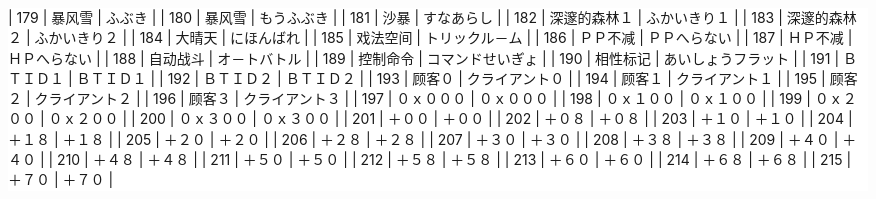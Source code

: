 | 179 | 暴风雪 | ふぶき |
| 180 | 暴风雪 | もうふぶき |
| 181 | 沙暴 | すなあらし |
| 182 | 深邃的森林１ | ふかいきり１ |
| 183 | 深邃的森林２ | ふかいきり２ |
| 184 | 大晴天 | にほんばれ |
| 185 | 戏法空间 | トリックル－ム |
| 186 | ＰＰ不减 | ＰＰへらない |
| 187 | ＨＰ不减 | ＨＰへらない |
| 188 | 自动战斗 | オ－トバトル |
| 189 | 控制命令 | コマンドせいぎょ |
| 190 | 相性标记 | あいしょうフラット |
| 191 | ＢＴＩＤ１ | ＢＴＩＤ１ |
| 192 | ＢＴＩＤ２ | ＢＴＩＤ２ |
| 193 | 顾客０ | クライアント０ |
| 194 | 顾客１ | クライアント１ |
| 195 | 顾客２ | クライアント２ |
| 196 | 顾客３ | クライアント３ |
| 197 | ０ｘ０００ | ０ｘ０００ |
| 198 | ０ｘ１００ | ０ｘ１００ |
| 199 | ０ｘ２００ | ０ｘ２００ |
| 200 | ０ｘ３００ | ０ｘ３００ |
| 201 | ＋００ | ＋００ |
| 202 | ＋０８ | ＋０８ |
| 203 | ＋１０ | ＋１０ |
| 204 | ＋１８ | ＋１８ |
| 205 | ＋２０ | ＋２０ |
| 206 | ＋２８ | ＋２８ |
| 207 | ＋３０ | ＋３０ |
| 208 | ＋３８ | ＋３８ |
| 209 | ＋４０ | ＋４０ |
| 210 | ＋４８ | ＋４８ |
| 211 | ＋５０ | ＋５０ |
| 212 | ＋５８ | ＋５８ |
| 213 | ＋６０ | ＋６０ |
| 214 | ＋６８ | ＋６８ |
| 215 | ＋７０ | ＋７０ |